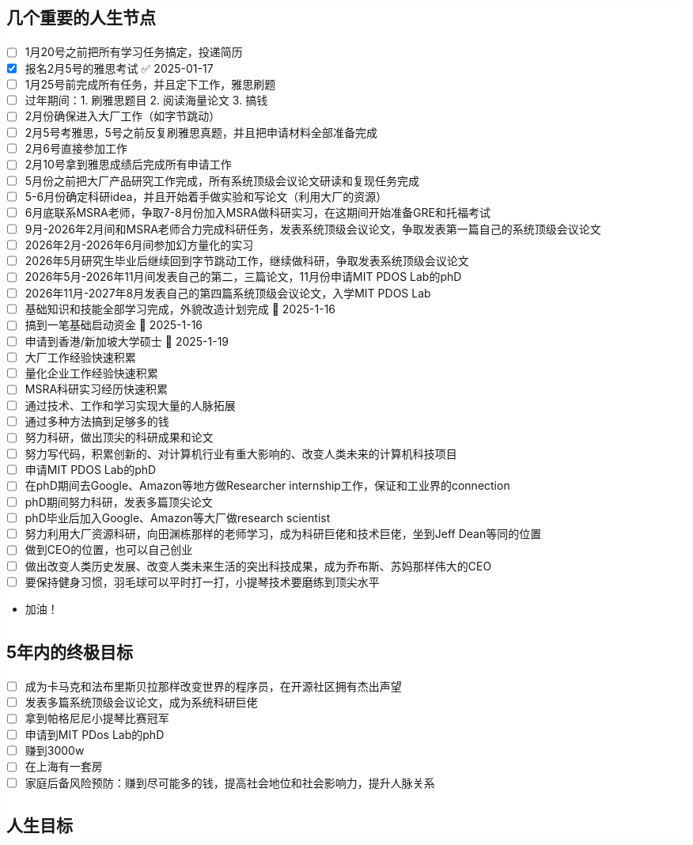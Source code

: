## 几个重要的人生节点

- [ ] 1月20号之前把所有学习任务搞定，投递简历
- [x] 报名2月5号的雅思考试 ✅ 2025-01-17
- [ ] 1月25号前完成所有任务，并且定下工作，雅思刷题
- [ ] 过年期间：1. 刷雅思题目 2. 阅读海量论文 3. 搞钱
- [ ] 2月份确保进入大厂工作（如字节跳动）
- [ ] 2月5号考雅思，5号之前反复刷雅思真题，并且把申请材料全部准备完成
- [ ] 2月6号直接参加工作
- [ ] 2月10号拿到雅思成绩后完成所有申请工作
- [ ] 5月份之前把大厂产品研究工作完成，所有系统顶级会议论文研读和复现任务完成
- [ ] 5-6月份确定科研idea，并且开始着手做实验和写论文（利用大厂的资源）
- [ ] 6月底联系MSRA老师，争取7-8月份加入MSRA做科研实习，在这期间开始准备GRE和托福考试
- [ ] 9月-2026年2月间和MSRA老师合力完成科研任务，发表系统顶级会议论文，争取发表第一篇自己的系统顶级会议论文
- [ ] 2026年2月-2026年6月间参加幻方量化的实习
- [ ] 2026年5月研究生毕业后继续回到字节跳动工作，继续做科研，争取发表系统顶级会议论文
- [ ] 2026年5月-2026年11月间发表自己的第二，三篇论文，11月份申请MIT PDOS Lab的phD
- [ ] 2026年11月-2027年8月发表自己的第四篇系统顶级会议论文，入学MIT PDOS Lab
- [ ] 基础知识和技能全部学习完成，外貌改造计划完成 📅 2025-1-16
- [ ] 搞到一笔基础启动资金 📅 2025-1-16
- [ ] 申请到香港/新加坡大学硕士 📅 2025-1-19
- [ ] 大厂工作经验快速积累
- [ ] 量化企业工作经验快速积累
- [ ] MSRA科研实习经历快速积累
- [ ] 通过技术、工作和学习实现大量的人脉拓展
- [ ] 通过多种方法搞到足够多的钱
- [ ] 努力科研，做出顶尖的科研成果和论文
- [ ] 努力写代码，积累创新的、对计算机行业有重大影响的、改变人类未来的计算机科技项目
- [ ] 申请MIT PDOS Lab的phD
- [ ] 在phD期间去Google、Amazon等地方做Researcher internship工作，保证和工业界的connection
- [ ] phD期间努力科研，发表多篇顶尖论文
- [ ] phD毕业后加入Google、Amazon等大厂做research scientist
- [ ] 努力利用大厂资源科研，向田渊栋那样的老师学习，成为科研巨佬和技术巨佬，坐到Jeff Dean等同的位置
- [ ] 做到CEO的位置，也可以自己创业
- [ ] 做出改变人类历史发展、改变人类未来生活的突出科技成果，成为乔布斯、苏妈那样伟大的CEO
- [ ] 要保持健身习惯，羽毛球可以平时打一打，小提琴技术要磨练到顶尖水平
- 加油！

## 5年内的终极目标

- [ ] 成为卡马克和法布里斯贝拉那样改变世界的程序员，在开源社区拥有杰出声望
- [ ] 发表多篇系统顶级会议论文，成为系统科研巨佬
- [ ] 拿到帕格尼尼小提琴比赛冠军
- [ ] 申请到MIT PDos Lab的phD
- [ ] 赚到3000w
- [ ] 在上海有一套房
- [ ] 家庭后备风险预防：赚到尽可能多的钱，提高社会地位和社会影响力，提升人脉关系

## 人生目标

